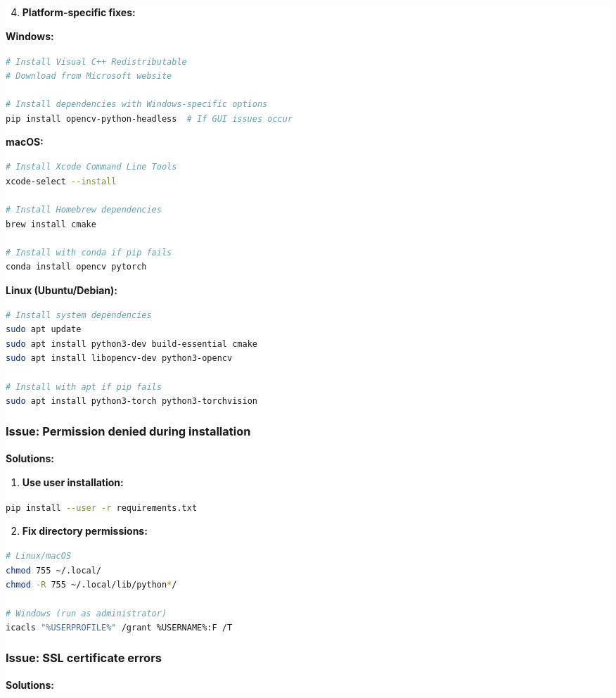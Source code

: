 4. **Platform-specific fixes:**

**Windows:**
```powershell
# Install Visual C++ Redistributable
# Download from Microsoft website

# Install dependencies with Windows-specific options
pip install opencv-python-headless  # If GUI issues occur
```

**macOS:**
```bash
# Install Xcode Command Line Tools
xcode-select --install

# Install Homebrew dependencies
brew install cmake

# Install with conda if pip fails
conda install opencv pytorch
```

**Linux (Ubuntu/Debian):**
```bash
# Install system dependencies
sudo apt update
sudo apt install python3-dev build-essential cmake
sudo apt install libopencv-dev python3-opencv

# Install with apt if pip fails
sudo apt install python3-torch python3-torchvision
```

### Issue: Permission denied during installation

**Solutions:**

1. **Use user installation:**
```bash
pip install --user -r requirements.txt
```

2. **Fix directory permissions:**
```bash
# Linux/macOS
chmod 755 ~/.local/
chmod -R 755 ~/.local/lib/python*/

# Windows (run as administrator)
icacls "%USERPROFILE%" /grant %USERNAME%:F /T
```

### Issue: SSL certificate errors

**Solutions:**
